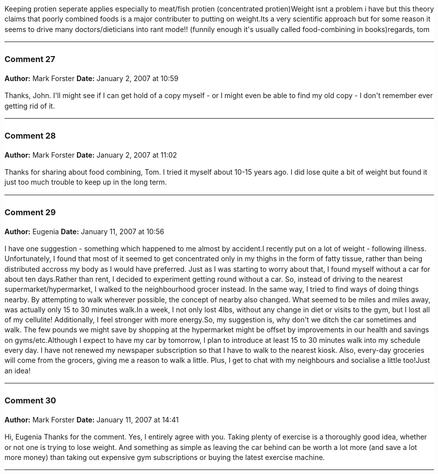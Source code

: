 Keeping protien seperate applies especially to meat/fish protien (concentrated protien)Weight isnt a problem i have but this theory claims that poorly combined foods is a major contributer to putting on weight.Its a very scientific approach but for some reason it seems to drive many doctors/dieticians into rant mode!! (funnily enough it's usually called food-combining in books)regards, tom

---

### Comment 27
**Author:** Mark Forster
**Date:** January 2, 2007 at 10:59

Thanks, John. I'll might see if I can get hold of a copy myself - or I might even be able to find my old copy - I don't remember ever getting rid of it.

---

### Comment 28
**Author:** Mark Forster
**Date:** January 2, 2007 at 11:02

Thanks for sharing about food combining, Tom. I tried it myself about 10-15 years ago. I did lose quite a bit of weight but found it just too much trouble to keep up in the long term.

---

### Comment 29
**Author:** Eugenia
**Date:** January 11, 2007 at 10:56

I have one suggestion - something which happened to me almost by accident.I recently put on a lot of weight - following illness. Unfortunately, I found that most of it seemed to get concentrated only in my thighs in the form of fatty tissue, rather than being distributed accross my body as I would have preferred. Just as I was starting to worry about that, I found myself without a car for about ten days.Rather than rent, I decided to experiment getting round without a car. So, instead of driving to the nearest supermarket/hypermarket, I walked to the neighbourhood grocer instead. In the same way, I tried to find ways of doing things nearby. By attempting to walk wherever possible, the concept of nearby also changed. What seemed to be miles and miles away, was actually only 15 to 30 minutes walk.In a week, I not only lost 4lbs, without any change in diet or visits to the gym, but I lost all of my cellulite! Additionally, I feel stronger with more energy.So, my suggestion is, why don't we ditch the car sometimes and walk. The few pounds we might save by shopping at the hypermarket might be offset by improvements in our health and savings on gyms/etc.Although I expect to have my car by tomorrow, I plan to introduce at least 15 to 30 minutes walk into my schedule every day. I have not renewed my newspaper subscription so that I have to walk to the nearest kiosk. Also, every-day groceries will come from the grocers, giving me a reason to walk a little. Plus, I get to chat with my neighbours and socialise a little too!Just an idea!

---

### Comment 30
**Author:** Mark Forster
**Date:** January 11, 2007 at 14:41

Hi, Eugenia
Thanks for the comment. Yes, I entirely agree with you. Taking plenty of exercise is a thoroughly good idea, whether or not one is trying to lose weight. And something as simple as leaving the car behind can be worth a lot more (and save a lot more money) than taking out expensive gym subscriptions or buying the latest exercise machine.

---